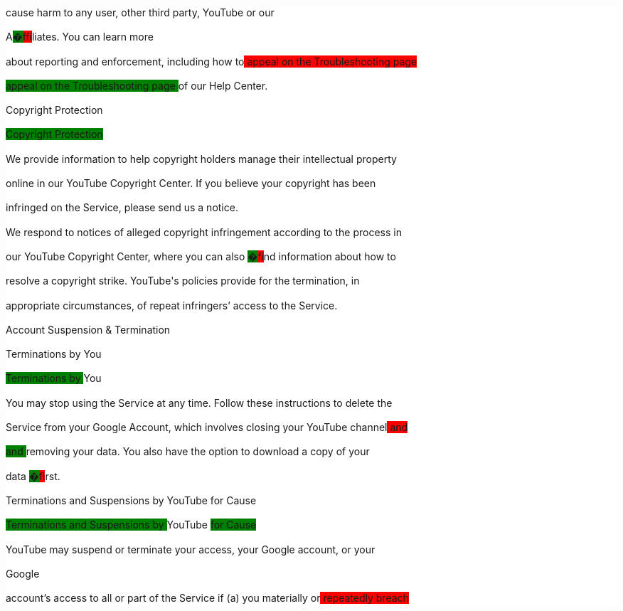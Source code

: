 </span>cause harm to any user, other third party, YouTube or our<span style="background-color: red;"> </span><span style="background-color: green;">

</span>A<span style="background-color: green;">�</span><span style="background-color: red;">ffi</span>liates. You can learn more<span style="background-color: green;"> </span><span style="background-color: red;">

</span>about reporting and enforcement, including how to<span style="background-color: red;"> appeal on the Troubleshooting page</span>

<span style="background-color: green;">appeal on the Troubleshooting page </span>of our Help Center.

Copyright Protection

<span style="background-color: green;">Copyright Protection

</span>We provide information to help copyright holders manage their intellectual property

online in our YouTube Copyright Center. If you believe your copyright has been

infringed on the Service, please send us a notice.

We respond to notices of alleged copyright infringement according to the process in

our YouTube Copyright Center, where you can also <span style="background-color: green;">�</span><span style="background-color: red;">fi</span>nd information about how to

resolve a copyright strike. YouTube's policies provide for the termination, in

appropriate circumstances, of repeat infringers’ access to the Service.

Account Suspension & Termination

Terminations by You

<span style="background-color: green;">Terminations by </span>You<span style="background-color: green;">

You</span> may stop using the Service at any time. Follow these instructions to delete the

Service from your Google Account, which involves closing your YouTube channel<span style="background-color: red;"> and</span>

<span style="background-color: green;">and </span>removing your data. You also have the option to download a copy of your<span style="background-color: red;"> </span><span style="background-color: green;">

</span>data <span style="background-color: green;">�</span><span style="background-color: red;">fi</span>rst.

Terminations and Suspensions by YouTube for Cause

<span style="background-color: green;">Terminations and Suspensions by </span>YouTube <span style="background-color: green;">for Cause

YouTube </span>may suspend or terminate your access, your Google account, or your<span style="background-color: red;"> </span><span style="background-color: green;">

</span>Google<span style="background-color: green;"> </span><span style="background-color: red;">

</span>account’s access to all or part of the Service if (a) you materially or<span style="background-color: red;"> repeatedly breach</span>
